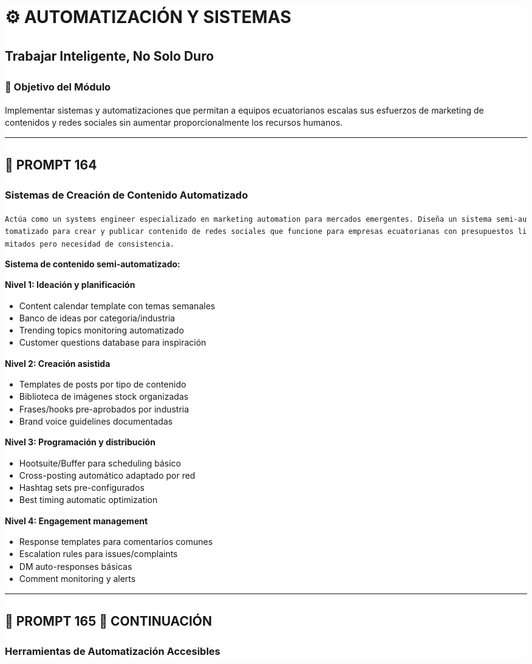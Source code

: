 # ⚙️ AUTOMATIZACIÓN Y SISTEMAS

## Trabajar Inteligente, No Solo Duro

### 🎯 Objetivo del Módulo
Implementar sistemas y automatizaciones que permitan a equipos ecuatorianos escalas sus esfuerzos de marketing de contenidos y redes sociales sin aumentar proporcionalmente los recursos humanos.

---

## 📝 **PROMPT 164**
### Sistemas de Creación de Contenido Automatizado

```
Actúa como un systems engineer especializado en marketing automation para mercados emergentes. Diseña un sistema semi-automatizado para crear y publicar contenido de redes sociales que funcione para empresas ecuatorianas con presupuestos limitados pero necesidad de consistencia.
```

**Sistema de contenido semi-automatizado:**

**Nivel 1: Ideación y planificación**
- Content calendar template con temas semanales
- Banco de ideas por categoria/industria
- Trending topics monitoring automatizado
- Customer questions database para inspiración

**Nivel 2: Creación asistida**
- Templates de posts por tipo de contenido
- Biblioteca de imágenes stock organizadas
- Frases/hooks pre-aprobados por industria
- Brand voice guidelines documentadas

**Nivel 3: Programación y distribución**
- Hootsuite/Buffer para scheduling básico
- Cross-posting automático adaptado por red
- Hashtag sets pre-configurados
- Best timing automatic optimization

**Nivel 4: Engagement management**
- Response templates para comentarios comunes
- Escalation rules para issues/complaints
- DM auto-responses básicas
- Comment monitoring y alerts

---

## 📝 **PROMPT 165** 🔗 CONTINUACIÓN
### Herramientas de Automatización Accesibles

